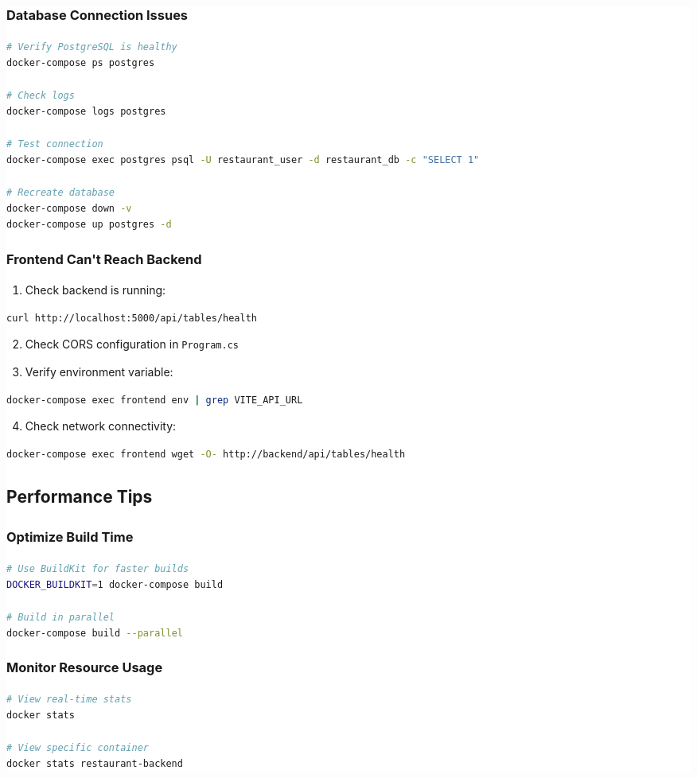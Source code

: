 ### Database Connection Issues

```bash
# Verify PostgreSQL is healthy
docker-compose ps postgres

# Check logs
docker-compose logs postgres

# Test connection
docker-compose exec postgres psql -U restaurant_user -d restaurant_db -c "SELECT 1"

# Recreate database
docker-compose down -v
docker-compose up postgres -d
```

### Frontend Can't Reach Backend

1. Check backend is running:
```bash
curl http://localhost:5000/api/tables/health
```

2. Check CORS configuration in `Program.cs`

3. Verify environment variable:
```bash
docker-compose exec frontend env | grep VITE_API_URL
```

4. Check network connectivity:
```bash
docker-compose exec frontend wget -O- http://backend/api/tables/health
```

## Performance Tips

### Optimize Build Time

```bash
# Use BuildKit for faster builds
DOCKER_BUILDKIT=1 docker-compose build

# Build in parallel
docker-compose build --parallel
```

### Monitor Resource Usage

```bash
# View real-time stats
docker stats

# View specific container
docker stats restaurant-backend
```
